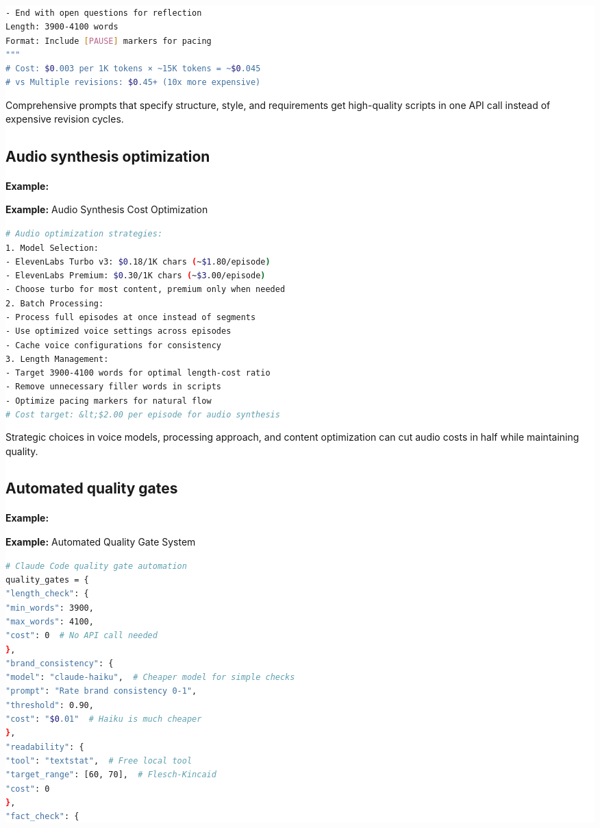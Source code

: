```bash
- End with open questions for reflection
Length: 3900-4100 words
Format: Include [PAUSE] markers for pacing
"""
# Cost: $0.003 per 1K tokens × ~15K tokens = ~$0.045
# vs Multiple revisions: $0.45+ (10x more expensive)
```

Comprehensive prompts that specify structure, style, and requirements get high-quality scripts in one API call instead of expensive revision cycles.


## Audio synthesis optimization

**Example:**

**Example:**
Audio Synthesis Cost Optimization

```bash
# Audio optimization strategies:
1. Model Selection:
- ElevenLabs Turbo v3: $0.18/1K chars (~$1.80/episode)
- ElevenLabs Premium: $0.30/1K chars (~$3.00/episode)
- Choose turbo for most content, premium only when needed
2. Batch Processing:
- Process full episodes at once instead of segments
- Use optimized voice settings across episodes
- Cache voice configurations for consistency
3. Length Management:
- Target 3900-4100 words for optimal length-cost ratio
- Remove unnecessary filler words in scripts
- Optimize pacing markers for natural flow
# Cost target: &lt;$2.00 per episode for audio synthesis
```

Strategic choices in voice models, processing approach, and content optimization can cut audio costs in half while maintaining quality.


## Automated quality gates

**Example:**

**Example:**
Automated Quality Gate System

```bash
# Claude Code quality gate automation
quality_gates = {
"length_check": {
"min_words": 3900,
"max_words": 4100,
"cost": 0  # No API call needed
},
"brand_consistency": {
"model": "claude-haiku",  # Cheaper model for simple checks
"prompt": "Rate brand consistency 0-1",
"threshold": 0.90,
"cost": "$0.01"  # Haiku is much cheaper
},
"readability": {
"tool": "textstat",  # Free local tool
"target_range": [60, 70],  # Flesch-Kincaid
"cost": 0
},
"fact_check": {
```